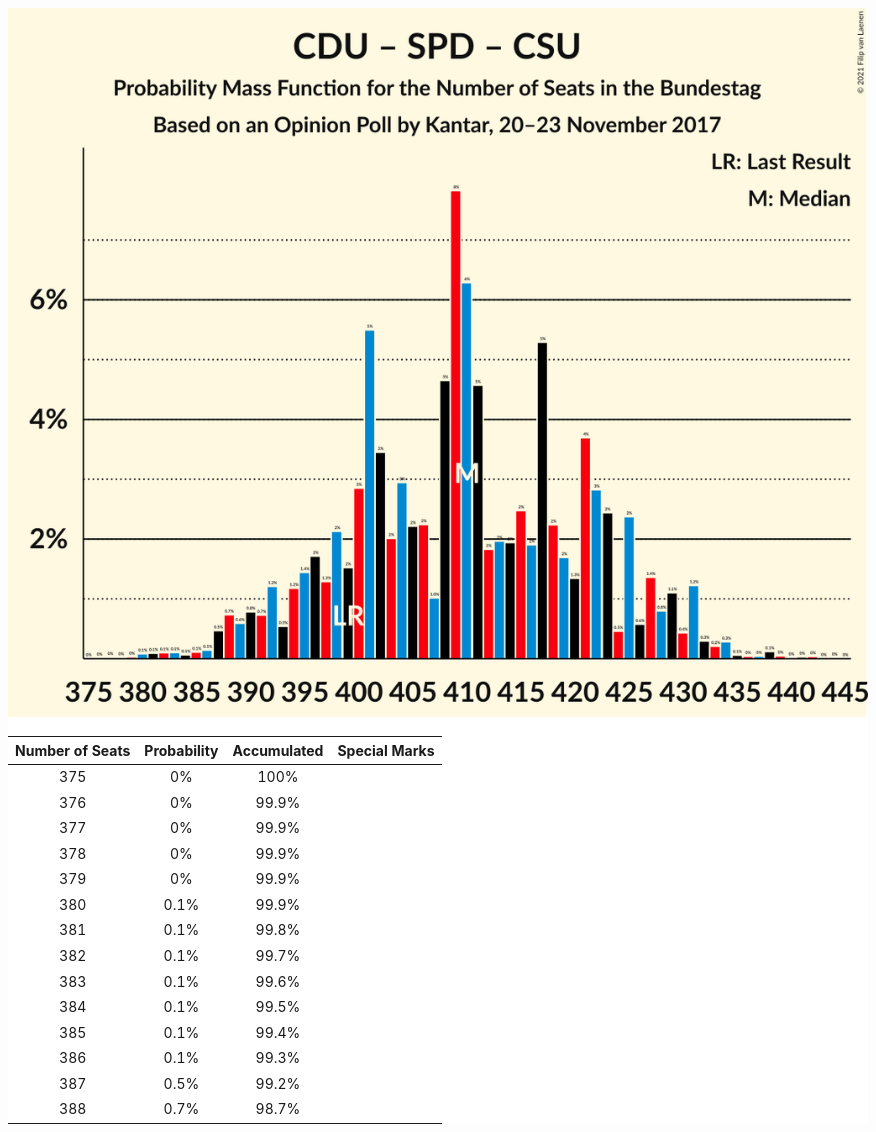 ![Graph with seats probability mass function not yet produced](2017-11-23-Kantar-coalitions-seats-pmf-cdu–spd–csu.png "Seats Probability Mass Function")

| Number of Seats | Probability | Accumulated | Special Marks |
|:---------------:|:-----------:|:-----------:|:-------------:|
| 375 | 0% | 100% |  |
| 376 | 0% | 99.9% |  |
| 377 | 0% | 99.9% |  |
| 378 | 0% | 99.9% |  |
| 379 | 0% | 99.9% |  |
| 380 | 0.1% | 99.9% |  |
| 381 | 0.1% | 99.8% |  |
| 382 | 0.1% | 99.7% |  |
| 383 | 0.1% | 99.6% |  |
| 384 | 0.1% | 99.5% |  |
| 385 | 0.1% | 99.4% |  |
| 386 | 0.1% | 99.3% |  |
| 387 | 0.5% | 99.2% |  |
| 388 | 0.7% | 98.7% |  |
